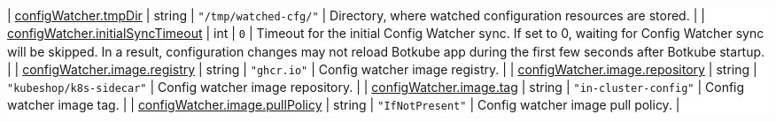 | [configWatcher.tmpDir](https://github.com/kubeshop/botkube/blob/release-1.3/helm/botkube/values.yaml#L1094)                                                                                   | string | `"/tmp/watched-cfg/"`                                                                                                                                                                                                                                       | Directory, where watched configuration resources are stored.                                                                                                                                                                                                                                                                                                                                                                                                       |
| [configWatcher.initialSyncTimeout](https://github.com/kubeshop/botkube/blob/release-1.3/helm/botkube/values.yaml#L1097)                                                                       | int    | `0`                                                                                                                                                                                                                                                         | Timeout for the initial Config Watcher sync. If set to 0, waiting for Config Watcher sync will be skipped. In a result, configuration changes may not reload Botkube app during the first few seconds after Botkube startup.                                                                                                                                                                                                                                       |
| [configWatcher.image.registry](https://github.com/kubeshop/botkube/blob/release-1.3/helm/botkube/values.yaml#L1100)                                                                           | string | `"ghcr.io"`                                                                                                                                                                                                                                                 | Config watcher image registry.                                                                                                                                                                                                                                                                                                                                                                                                                                     |
| [configWatcher.image.repository](https://github.com/kubeshop/botkube/blob/release-1.3/helm/botkube/values.yaml#L1102)                                                                         | string | `"kubeshop/k8s-sidecar"`                                                                                                                                                                                                                                    | Config watcher image repository.                                                                                                                                                                                                                                                                                                                                                                                                                                   |
| [configWatcher.image.tag](https://github.com/kubeshop/botkube/blob/release-1.3/helm/botkube/values.yaml#L1104)                                                                                | string | `"in-cluster-config"`                                                                                                                                                                                                                                       | Config watcher image tag.                                                                                                                                                                                                                                                                                                                                                                                                                                          |
| [configWatcher.image.pullPolicy](https://github.com/kubeshop/botkube/blob/release-1.3/helm/botkube/values.yaml#L1106)                                                                         | string | `"IfNotPresent"`                                                                                                                                                                                                                                            | Config watcher image pull policy.                                                                                                                                                                                                                                                                                                                                                                                                                                  |